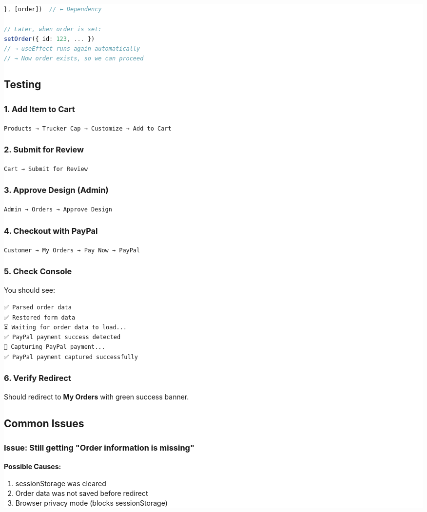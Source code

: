 ```typescript
}, [order])  // ← Dependency

// Later, when order is set:
setOrder({ id: 123, ... })
// → useEffect runs again automatically
// → Now order exists, so we can proceed
```

## Testing

### 1. Add Item to Cart
```
Products → Trucker Cap → Customize → Add to Cart
```

### 2. Submit for Review
```
Cart → Submit for Review
```

### 3. Approve Design (Admin)
```
Admin → Orders → Approve Design
```

### 4. Checkout with PayPal
```
Customer → My Orders → Pay Now → PayPal
```

### 5. Check Console
You should see:
```
✅ Parsed order data
✅ Restored form data
⏳ Waiting for order data to load...
✅ PayPal payment success detected
🔄 Capturing PayPal payment...
✅ PayPal payment captured successfully
```

### 6. Verify Redirect
Should redirect to **My Orders** with green success banner.

## Common Issues

### Issue: Still getting "Order information is missing"
**Possible Causes:**
1. sessionStorage was cleared
2. Order data was not saved before redirect
3. Browser privacy mode (blocks sessionStorage)
